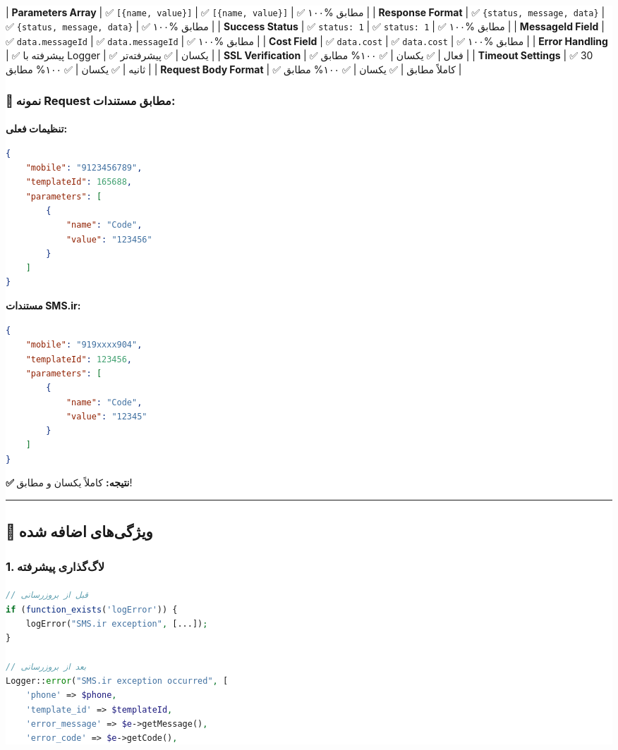 | **Parameters Array** | ✅ `[{name, value}]` | ✅ `[{name, value}]` | ✅ ۱۰۰% مطابق |
| **Response Format** | ✅ `{status, message, data}` | ✅ `{status, message, data}` | ✅ ۱۰۰% مطابق |
| **Success Status** | ✅ `status: 1` | ✅ `status: 1` | ✅ ۱۰۰% مطابق |
| **MessageId Field** | ✅ `data.messageId` | ✅ `data.messageId` | ✅ ۱۰۰% مطابق |
| **Cost Field** | ✅ `data.cost` | ✅ `data.cost` | ✅ ۱۰۰% مطابق |
| **Error Handling** | ✅ پیشرفته با Logger | ✅ یکسان | ✅ پیشرفته‌تر |
| **SSL Verification** | ✅ فعال | ✅ یکسان | ✅ ۱۰۰% مطابق |
| **Timeout Settings** | ✅ 30 ثانیه | ✅ یکسان | ✅ ۱۰۰% مطابق |
| **Request Body Format** | ✅ کاملاً مطابق | ✅ یکسان | ✅ ۱۰۰% مطابق |

### 📝 **نمونه Request مطابق مستندات:**

**تنظیمات فعلی:**
```json
{
    "mobile": "9123456789",
    "templateId": 165688,
    "parameters": [
        {
            "name": "Code",
            "value": "123456"
        }
    ]
}
```

**مستندات SMS.ir:**
```json
{
    "mobile": "919xxxx904",
    "templateId": 123456,
    "parameters": [
        {
            "name": "Code",
            "value": "12345"
        }
    ]
}
```

**✅ نتیجه:** کاملاً یکسان و مطابق!

---

## 🚀 **ویژگی‌های اضافه شده**

### **1. لاگ‌گذاری پیشرفته**
```php
// قبل از بروزرسانی
if (function_exists('logError')) {
    logError("SMS.ir exception", [...]);
}

// بعد از بروزرسانی
Logger::error("SMS.ir exception occurred", [
    'phone' => $phone,
    'template_id' => $templateId,
    'error_message' => $e->getMessage(),
    'error_code' => $e->getCode(),
```